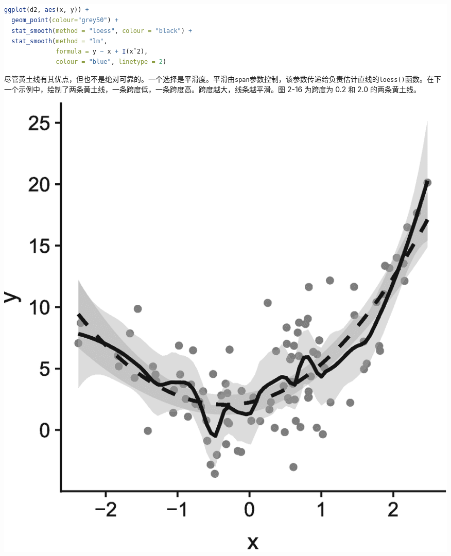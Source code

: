 ```r
ggplot(d2, aes(x, y)) +
  geom_point(colour="grey50") +
  stat_smooth(method = "loess", colour = "black") +
  stat_smooth(method = "lm",
              formula = y ~ x + I(xˆ2),
              colour = "blue", linetype = 2)

```

尽管黄土线有其优点，但也不是绝对可靠的。一个选择是平滑度。平滑由`span`参数控制，该参数传递给负责估计直线的`loess()`函数。在下一个示例中，绘制了两条黄土线，一条跨度低，一条跨度高。跨度越大，线条越平滑。图 2-16 为跨度为 0.2 和 2.0 的两条黄土线。

![img/439480_1_En_2_Fig16_HTML.png](img/439480_1_En_2_Fig16_HTML.png)
